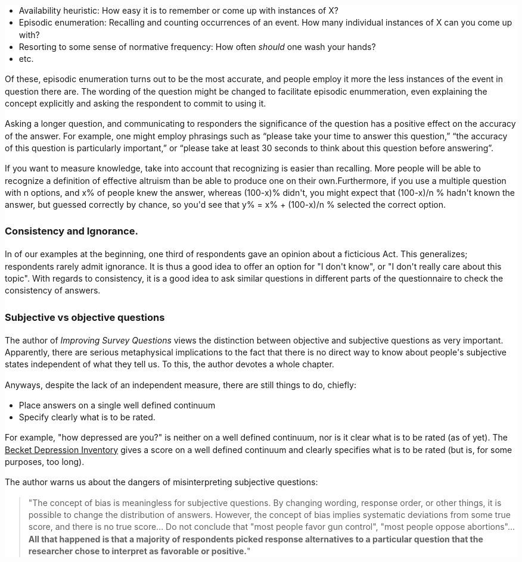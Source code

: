 *   Availability heuristic: How easy it is to remember or come up with instances of X?
*   Episodic enumeration: Recalling and counting occurrences of an event. How many individual instances of X can you come up with?
*   Resorting to some sense of normative frequency: How often _should_ one wash your hands?
*   etc.

Of these, episodic enumeration turns out to be the most accurate, and people employ it more the less instances of the event in question there are. The wording of the question might be changed to facilitate episodic enummeration, even explaining the concept explicitly and asking the respondent to commit to using it.

Asking a longer question, and communicating to responders the significance of the question has a positive effect on the accuracy of the answer. For example, one might employ phrasings such as “please take your time to answer this question,” “the accuracy of this question is particularly important,” or “please take at least 30 seconds to think about this question before answering”.

If you want to measure knowledge, take into account that recognizing is easier than recalling. More people will be able to recognize a definition of effective altruism than be able to produce one on their own.Furthermore, if you use a multiple question with n options, and x% of people knew the answer, whereas (100-x)% didn't, you might expect that (100-x)/n % hadn't known the answer, but guessed correctly by chance, so you'd see that y% = x% + (100-x)/n % selected the correct option.

### Consistency and Ignorance.

In of our examples at the beginning, one third of respondents gave an opinion about a ficticious Act. This generalizes; respondents rarely admit ignorance. It is thus a good idea to offer an option for "I don't know", or "I don't really care about this topic". With regards to consistency, it is a good idea to ask similar questions in different parts of the questionnaire to check the consistency of answers.

### Subjective vs objective questions

The author of _Improving Survey Questions_ views the distinction between objective and subjective questions as very important. Apparently, there are serious metaphysical implications to the fact that there is no direct way to know about people's subjective states independent of what they tell us. To this, the author devotes a whole chapter.

Anyways, despite the lack of an independent measure, there are still things to do, chiefly:

*   Place answers on a single well defined continuum
*   Specify clearly what is to be rated.

For example, "how depressed are you?" is neither on a well defined continuum, nor is it clear what is to be rated (as of yet). The [Becket Depression Inventory](https://en.wikipedia.org/wiki/Beck_Depression_Inventory) gives a score on a well defined continuum and clearly specifies what is to be rated (but is, for some purposes, too long).

The author warns us about the dangers of misinterpreting subjective questions:

> "The concept of bias is meaningless for subjective questions. By changing wording, response order, or other things, it is possible to change the distribution of answers. However, the concept of bias implies systematic deviations from some true score, and there is no true score... Do not conclude that "most people favor gun control", "most people oppose abortions"... **All that happened is that a majority of respondents picked response alternatives to a particular question that the researcher chose to interpret as favorable or positive.**"
